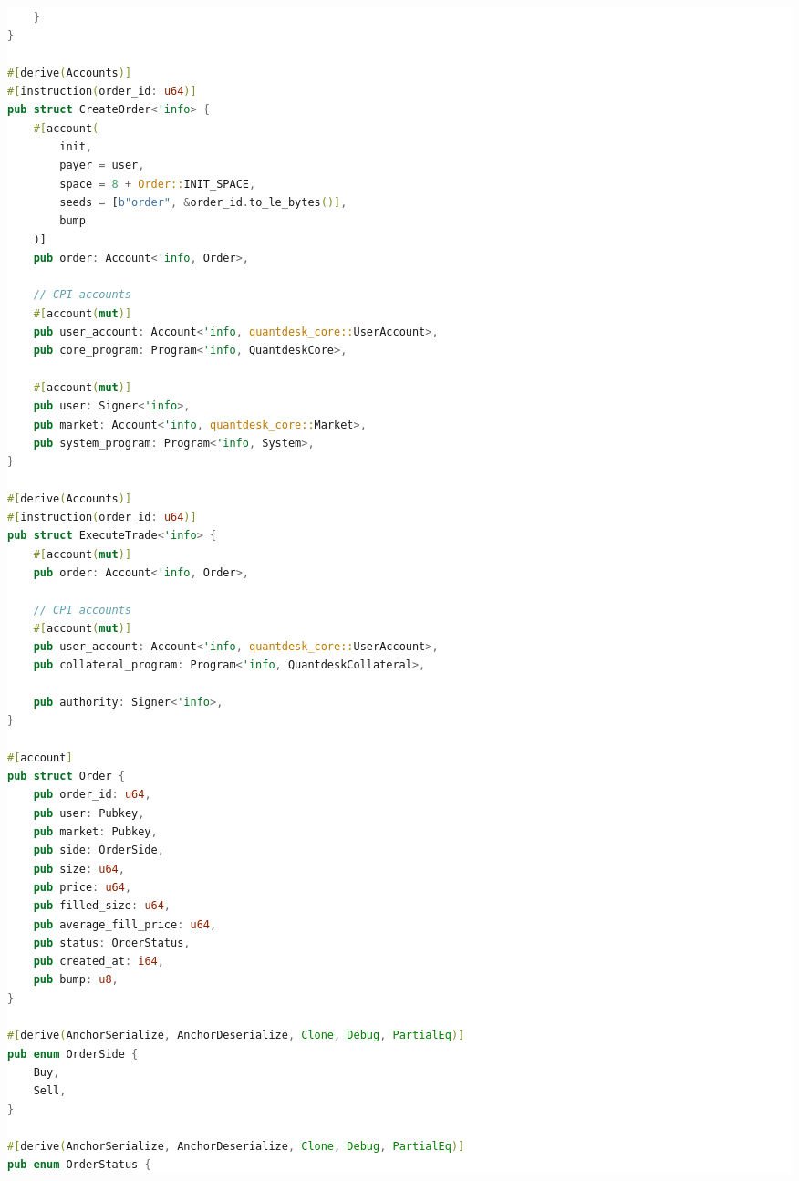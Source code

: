 ```rust
    }
}

#[derive(Accounts)]
#[instruction(order_id: u64)]
pub struct CreateOrder<'info> {
    #[account(
        init,
        payer = user,
        space = 8 + Order::INIT_SPACE,
        seeds = [b"order", &order_id.to_le_bytes()],
        bump
    )]
    pub order: Account<'info, Order>,
    
    // CPI accounts
    #[account(mut)]
    pub user_account: Account<'info, quantdesk_core::UserAccount>,
    pub core_program: Program<'info, QuantdeskCore>,
    
    #[account(mut)]
    pub user: Signer<'info>,
    pub market: Account<'info, quantdesk_core::Market>,
    pub system_program: Program<'info, System>,
}

#[derive(Accounts)]
#[instruction(order_id: u64)]
pub struct ExecuteTrade<'info> {
    #[account(mut)]
    pub order: Account<'info, Order>,
    
    // CPI accounts
    #[account(mut)]
    pub user_account: Account<'info, quantdesk_core::UserAccount>,
    pub collateral_program: Program<'info, QuantdeskCollateral>,
    
    pub authority: Signer<'info>,
}

#[account]
pub struct Order {
    pub order_id: u64,
    pub user: Pubkey,
    pub market: Pubkey,
    pub side: OrderSide,
    pub size: u64,
    pub price: u64,
    pub filled_size: u64,
    pub average_fill_price: u64,
    pub status: OrderStatus,
    pub created_at: i64,
    pub bump: u8,
}

#[derive(AnchorSerialize, AnchorDeserialize, Clone, Debug, PartialEq)]
pub enum OrderSide {
    Buy,
    Sell,
}

#[derive(AnchorSerialize, AnchorDeserialize, Clone, Debug, PartialEq)]
pub enum OrderStatus {
```